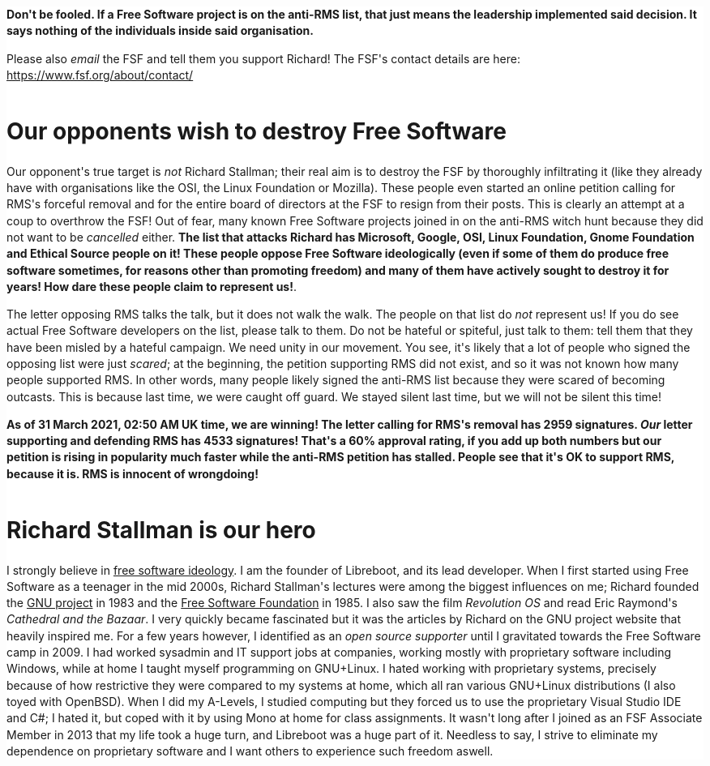 **Don't be fooled. If a Free Software project is on the anti-RMS list, that
just means the leadership implemented said decision. It says nothing of the
individuals inside said organisation.**

Please also *email* the FSF and tell them you support Richard! The FSF's
contact details are here: <https://www.fsf.org/about/contact/>

Our opponents wish to destroy Free Software
===========================================

Our opponent's true target is *not* Richard Stallman; their real aim is to
destroy the FSF by thoroughly infiltrating it (like they already have with
organisations like the OSI, the Linux Foundation or Mozilla). These people even
started an online petition calling for RMS's forceful removal and for the entire 
board of directors at the FSF to resign from their posts. This is clearly an 
attempt at a coup to overthrow the FSF! Out of fear, many known Free Software
projects joined in on the anti-RMS witch hunt because they did not want to
be *cancelled* either. **The list that attacks Richard has Microsoft, Google,
OSI, Linux Foundation, Gnome Foundation and Ethical Source people on it! These
people oppose Free Software ideologically (even if some of them do produce free
software sometimes, for reasons other than promoting freedom) and many of them
have actively sought to destroy it for years! How dare these people claim to
represent us!**.

The letter opposing RMS talks the talk, but it does not walk the walk. The
people on that list do *not* represent us! If you do see actual Free Software
developers on the list, please talk to them. Do not be hateful or spiteful,
just talk to them: tell them that they have been misled by a hateful campaign.
We need unity in our movement. You see, it's likely that a lot of people who
signed the opposing list were just *scared*; at the beginning, the petition
supporting RMS did not exist, and so it was not known how many people supported
RMS. In other words, many people likely signed the anti-RMS list because they
were scared of becoming outcasts. This is because last time, we were caught
off guard. We stayed silent last time, but we will not be silent this time!

**As of 31 March 2021, 02:50 AM UK time, we are winning! The letter calling for
RMS's removal has 2959 signatures. *Our* letter supporting and defending RMS
has 4533 signatures! That's a 60% approval rating, if you add up both numbers
but our petition is rising in popularity much faster while the anti-RMS
petition has stalled. People see that it's OK to support RMS, because it is.
RMS is innocent of wrongdoing!**

Richard Stallman is our hero
============================

I strongly believe in
[free software ideology](https://www.gnu.org/philosophy/free-sw.html). I am the
founder of Libreboot, and its lead developer. When I first started using Free
Software as a teenager in the mid 2000s, Richard Stallman's lectures were among
the biggest influences on me; Richard founded
the [GNU project](https://www.gnu.org/) in 1983 and
the [Free Software Foundation](https://www.fsf.org/) in 1985. I also saw the
film *Revolution OS* and read Eric Raymond's *Cathedral and the Bazaar*. I very
quickly became fascinated but it was the articles by Richard on the GNU project
website that heavily inspired me. For a few years however, I identified as
an *open source supporter* until I gravitated towards the Free Software camp
in 2009. I had worked sysadmin and IT support jobs at companies, working mostly
with proprietary software including Windows, while at home I taught myself
programming on GNU+Linux. I hated working with proprietary systems, precisely
because of how restrictive they were compared to my systems at home, which all
ran various GNU+Linux distributions (I also toyed with OpenBSD). When I did my
A-Levels, I studied computing but they forced us to use the proprietary Visual
Studio IDE and C\#; I hated it, but coped with it by using Mono at home for
class assignments. It wasn't long after I joined as an FSF Associate Member in
2013 that my life took a huge turn, and Libreboot was a huge part of it.
Needless to say, I strive to eliminate my dependence on proprietary software and
I want others to experience such freedom aswell.